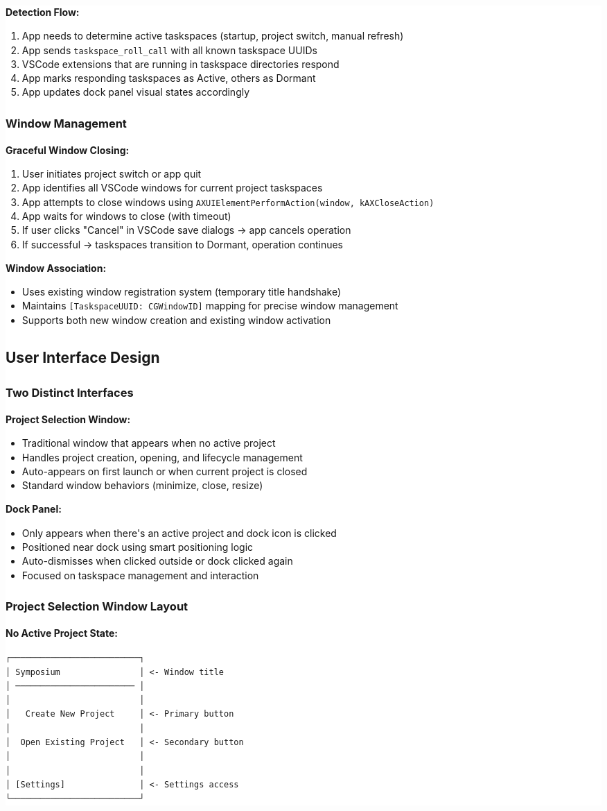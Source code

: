 **Detection Flow:**
1. App needs to determine active taskspaces (startup, project switch, manual refresh)
2. App sends `taskspace_roll_call` with all known taskspace UUIDs
3. VSCode extensions that are running in taskspace directories respond
4. App marks responding taskspaces as Active, others as Dormant
5. App updates dock panel visual states accordingly

### Window Management

**Graceful Window Closing:**
1. User initiates project switch or app quit
2. App identifies all VSCode windows for current project taskspaces
3. App attempts to close windows using `AXUIElementPerformAction(window, kAXCloseAction)`
4. App waits for windows to close (with timeout)
5. If user clicks "Cancel" in VSCode save dialogs → app cancels operation
6. If successful → taskspaces transition to Dormant, operation continues

**Window Association:**
- Uses existing window registration system (temporary title handshake)
- Maintains `[TaskspaceUUID: CGWindowID]` mapping for precise window management
- Supports both new window creation and existing window activation

## User Interface Design

### Two Distinct Interfaces

**Project Selection Window:**
- Traditional window that appears when no active project
- Handles project creation, opening, and lifecycle management
- Auto-appears on first launch or when current project is closed
- Standard window behaviors (minimize, close, resize)

**Dock Panel:**
- Only appears when there's an active project and dock icon is clicked
- Positioned near dock using smart positioning logic
- Auto-dismisses when clicked outside or dock clicked again
- Focused on taskspace management and interaction

### Project Selection Window Layout

**No Active Project State:**
```
┌──────────────────────────┐
│ Symposium                │ <- Window title
│ ──────────────────────── │
│                          │
│   Create New Project     │ <- Primary button
│                          │
│  Open Existing Project   │ <- Secondary button  
│                          │
│                          │
│ [Settings]               │ <- Settings access
└──────────────────────────┘
```
